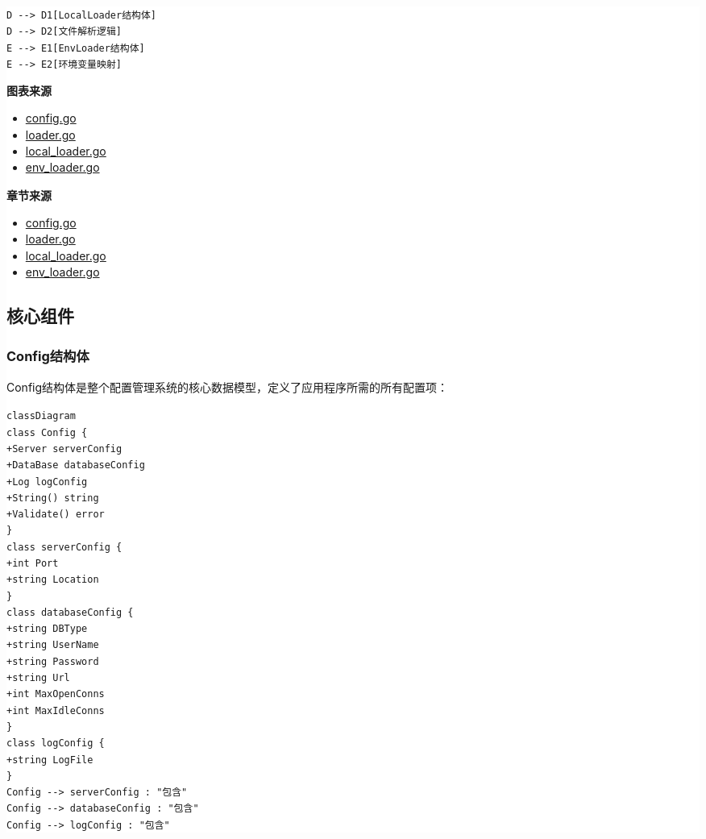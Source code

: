 ```mermaid
D --> D1[LocalLoader结构体]
D --> D2[文件解析逻辑]
E --> E1[EnvLoader结构体]
E --> E2[环境变量映射]
```

**图表来源**
- [config.go](file://core/tenant/config/config.go#L1-L65)
- [loader.go](file://core/tenant/config/loader.go#L1-L7)
- [local_loader.go](file://core/tenant/config/local_loader.go#L1-L25)
- [env_loader.go](file://core/tenant/config/env_loader.go#L1-L96)

**章节来源**
- [config.go](file://core/tenant/config/config.go#L1-L65)
- [loader.go](file://core/tenant/config/loader.go#L1-L7)
- [local_loader.go](file://core/tenant/config/local_loader.go#L1-L25)
- [env_loader.go](file://core/tenant/config/env_loader.go#L1-L96)

## 核心组件

### Config结构体

Config结构体是整个配置管理系统的核心数据模型，定义了应用程序所需的所有配置项：

```mermaid
classDiagram
class Config {
+Server serverConfig
+DataBase databaseConfig
+Log logConfig
+String() string
+Validate() error
}
class serverConfig {
+int Port
+string Location
}
class databaseConfig {
+string DBType
+string UserName
+string Password
+string Url
+int MaxOpenConns
+int MaxIdleConns
}
class logConfig {
+string LogFile
}
Config --> serverConfig : "包含"
Config --> databaseConfig : "包含"
Config --> logConfig : "包含"
```

